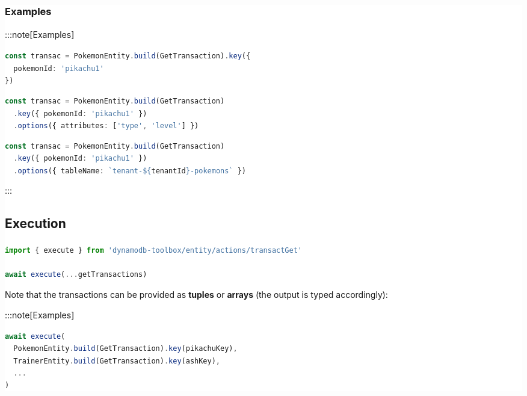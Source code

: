 ### Examples

:::note[Examples]

<Tabs>
<TabItem value="basic" label="Basic">

```ts
const transac = PokemonEntity.build(GetTransaction).key({
  pokemonId: 'pikachu1'
})
```

</TabItem>
<TabItem value="attributes" label="Attributes">

```ts
const transac = PokemonEntity.build(GetTransaction)
  .key({ pokemonId: 'pikachu1' })
  .options({ attributes: ['type', 'level'] })
```

</TabItem>
<TabItem value="multitenant" label="Multitenant">

```ts
const transac = PokemonEntity.build(GetTransaction)
  .key({ pokemonId: 'pikachu1' })
  .options({ tableName: `tenant-${tenantId}-pokemons` })
```

</TabItem>
</Tabs>

:::

## Execution

```ts
import { execute } from 'dynamodb-toolbox/entity/actions/transactGet'

await execute(...getTransactions)
```

Note that the transactions can be provided as **tuples** or **arrays** (the output is typed accordingly):

:::note[Examples]

<Tabs>
<TabItem value="tuple" label="Tuple">

```ts
await execute(
  PokemonEntity.build(GetTransaction).key(pikachuKey),
  TrainerEntity.build(GetTransaction).key(ashKey),
  ...
)
```
